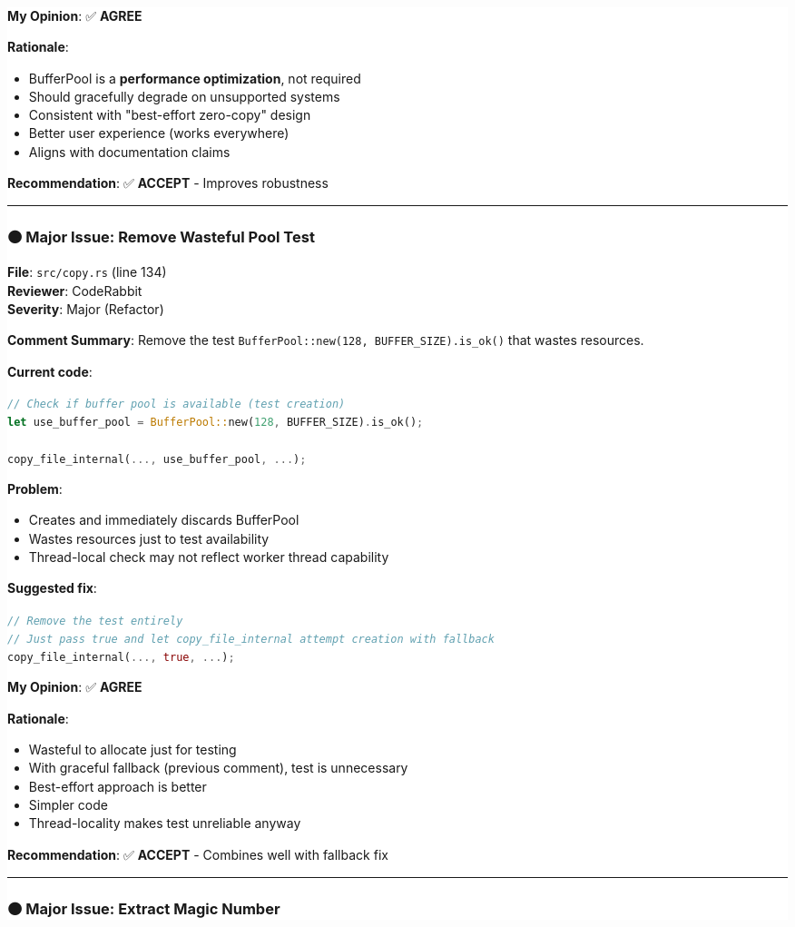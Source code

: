 **My Opinion**: ✅ **AGREE**

**Rationale**:
- BufferPool is a **performance optimization**, not required
- Should gracefully degrade on unsupported systems
- Consistent with "best-effort zero-copy" design
- Better user experience (works everywhere)
- Aligns with documentation claims

**Recommendation**: ✅ **ACCEPT** - Improves robustness

---

### 🟠 Major Issue: Remove Wasteful Pool Test

**File**: `src/copy.rs` (line 134)  
**Reviewer**: CodeRabbit  
**Severity**: Major (Refactor)

**Comment Summary**:
Remove the test `BufferPool::new(128, BUFFER_SIZE).is_ok()` that wastes resources.

**Current code**:
```rust
// Check if buffer pool is available (test creation)
let use_buffer_pool = BufferPool::new(128, BUFFER_SIZE).is_ok();

copy_file_internal(..., use_buffer_pool, ...);
```

**Problem**:
- Creates and immediately discards BufferPool
- Wastes resources just to test availability
- Thread-local check may not reflect worker thread capability

**Suggested fix**:
```rust
// Remove the test entirely
// Just pass true and let copy_file_internal attempt creation with fallback
copy_file_internal(..., true, ...);
```

**My Opinion**: ✅ **AGREE**

**Rationale**:
- Wasteful to allocate just for testing
- With graceful fallback (previous comment), test is unnecessary
- Best-effort approach is better
- Simpler code
- Thread-locality makes test unreliable anyway

**Recommendation**: ✅ **ACCEPT** - Combines well with fallback fix

---

### 🟠 Major Issue: Extract Magic Number
